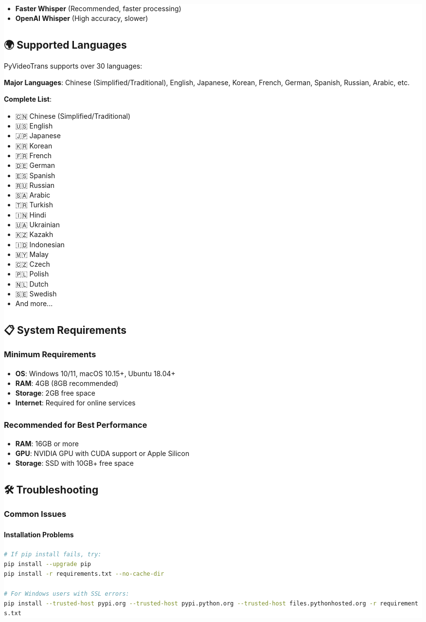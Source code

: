 - **Faster Whisper** (Recommended, faster processing)
- **OpenAI Whisper** (High accuracy, slower)

## 🌍 Supported Languages

PyVideoTrans supports over 30 languages:

**Major Languages**: Chinese (Simplified/Traditional), English, Japanese, Korean, French, German, Spanish, Russian, Arabic, etc.

**Complete List**: 
- 🇨🇳 Chinese (Simplified/Traditional)
- 🇺🇸 English
- 🇯🇵 Japanese
- 🇰🇷 Korean
- 🇫🇷 French
- 🇩🇪 German
- 🇪🇸 Spanish
- 🇷🇺 Russian
- 🇸🇦 Arabic
- 🇹🇷 Turkish
- 🇮🇳 Hindi
- 🇺🇦 Ukrainian
- 🇰🇿 Kazakh
- 🇮🇩 Indonesian
- 🇲🇾 Malay
- 🇨🇿 Czech
- 🇵🇱 Polish
- 🇳🇱 Dutch
- 🇸🇪 Swedish
- And more...

## 📋 System Requirements

### Minimum Requirements
- **OS**: Windows 10/11, macOS 10.15+, Ubuntu 18.04+
- **RAM**: 4GB (8GB recommended)
- **Storage**: 2GB free space
- **Internet**: Required for online services

### Recommended for Best Performance
- **RAM**: 16GB or more
- **GPU**: NVIDIA GPU with CUDA support or Apple Silicon
- **Storage**: SSD with 10GB+ free space

## 🛠️ Troubleshooting

### Common Issues

#### Installation Problems
```bash
# If pip install fails, try:
pip install --upgrade pip
pip install -r requirements.txt --no-cache-dir

# For Windows users with SSL errors:
pip install --trusted-host pypi.org --trusted-host pypi.python.org --trusted-host files.pythonhosted.org -r requirements.txt
```
